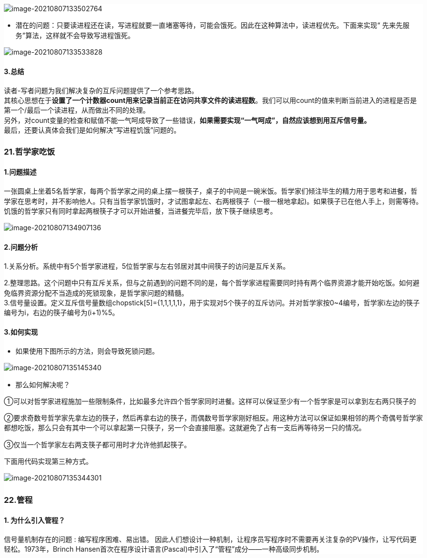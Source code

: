 ![image-20210807133502764](https://img-blog.csdnimg.cn/img_convert/20eb775044267cfb7ef9926fb41d6104.png)

*   潜在的问题：只要读进程还在读，写进程就要一直堵塞等待，可能会饿死。因此在这种算法中，读进程优先。下面来实现“ 先来先服务”算法，这样就不会导致写进程饿死。

![image-20210807133533828](https://img-blog.csdnimg.cn/img_convert/4e603a19e928c08bf3caf6eee68ef233.png)

#### 3.总结

读者-写者问题为我们解决复杂的互斥问题提供了一个参考思路。  
其核心思想在于**设置了一个计数器count用来记录当前正在访问共享文件的读进程数**。我们可以用count的值来判断当前进入的进程是否是第一个/最后一个读进程，从而做出不同的处理。  
另外，对count变量的检查和赋值不能一气呵成导致了一些错误，**如果需要实现“一气呵成”，自然应该想到用互斥信号量。**  
最后，还要认真体会我们是如何解决“写进程饥饿”问题的。

### 21.哲学家吃饭

#### 1.问题描述

一张圆桌上坐着5名哲学家，每两个哲学家之间的桌上摆一根筷子，桌子的中间是一碗米饭。哲学家们倾注毕生的精力用于思考和进餐，哲学家在思考时，并不影响他人。只有当哲学家饥饿时，才试图拿起左、右两根筷子（一根一根地拿起)。如果筷子已在他人手上，则需等待。饥饿的哲学家只有同时拿起两根筷子才可以开始进餐，当进餐完毕后，放下筷子继续思考。

![image-20210807134907136](https://img-blog.csdnimg.cn/img_convert/360ff5d3aeb35f194be861f686519311.png)

#### 2.问题分析

1.关系分析。系统中有5个哲学家进程，5位哲学家与左右邻居对其中间筷子的访问是互斥关系。

2.整理思路。这个问题中只有互斥关系，但与之前遇到的问题不同的是，每个哲学家进程需要同时持有两个临界资源才能开始吃饭。如何避免临界资源分配不当造成的死锁现象，是哲学家问题的精髓。  
3.信号量设置。定义互斥信号量数组chopstick[5]={1,1,1,1,1}，用于实现对5个筷子的互斥访问。并对哲学家按0~4编号，哲学家i左边的筷子编号为i，右边的筷子编号为(i+1)%5。

#### 3.如何实现

*   如果使用下图所示的方法，则会导致死锁问题。

![image-20210807135145340](https://img-blog.csdnimg.cn/img_convert/725536caf67af3d7caa18e9ce79305be.png)

*   那么如何解决呢？

①可以对哲学家进程施加一些限制条件，比如最多允许四个哲学家同时进餐。这样可以保证至少有一个哲学家是可以拿到左右两只筷子的

②要求奇数号哲学家先拿左边的筷子，然后再拿右边的筷子，而偶数号哲学家刚好相反。用这种方法可以保证如果相邻的两个奇偶号哲学家都想吃饭，那么只会有其中一个可以拿起第一只筷子，另一个会直接阻塞。这就避免了占有一支后再等待另一只的情况。

③仅当一个哲学家左右两支筷子都可用时才允许他抓起筷子。

下面用代码实现第三种方式。

![image-20210807135344301](https://img-blog.csdnimg.cn/img_convert/b0977fc37a695dcf08f2bb2ff1b77f9d.png)

### 22.管程

#### 1. 为什么引入管程？

信号量机制存在的问题 : 编写程序困难、易出错。 因此人们想设计一种机制，让程序员写程序时不需要再关注复杂的PV操作，让写代码更轻松。1973年，Brinch Hansen首次在程序设计语言(Pascal)中引入了“管程”成分――一种高级同步机制。
